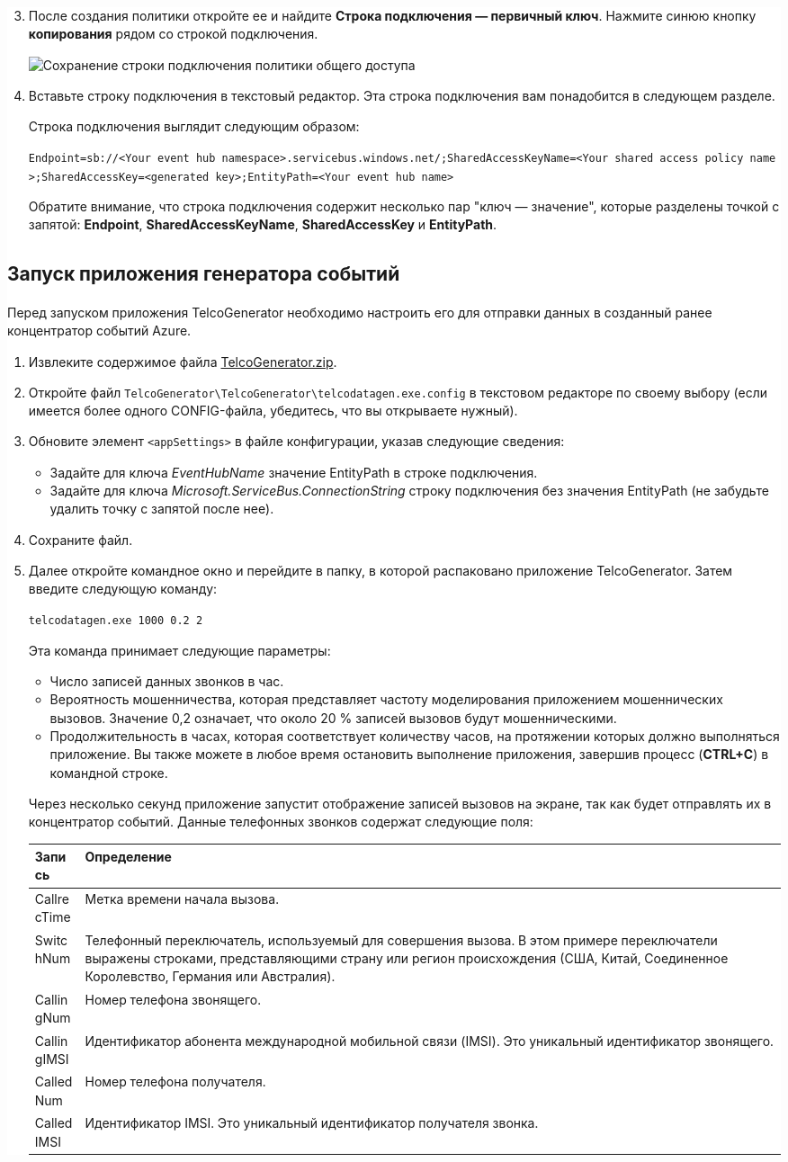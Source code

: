 3. После создания политики откройте ее и найдите **Строка подключения — первичный ключ**. Нажмите синюю кнопку **копирования** рядом со строкой подключения.

   ![Сохранение строки подключения политики общего доступа](media/stream-analytics-manage-job/save-connection-string.png)

4. Вставьте строку подключения в текстовый редактор. Эта строка подключения вам понадобится в следующем разделе.

   Строка подключения выглядит следующим образом:

   `Endpoint=sb://<Your event hub namespace>.servicebus.windows.net/;SharedAccessKeyName=<Your shared access policy name>;SharedAccessKey=<generated key>;EntityPath=<Your event hub name>`

   Обратите внимание, что строка подключения содержит несколько пар "ключ — значение", которые разделены точкой с запятой: **Endpoint**, **SharedAccessKeyName**, **SharedAccessKey** и **EntityPath**.

## <a name="start-the-event-generator-application"></a>Запуск приложения генератора событий

Перед запуском приложения TelcoGenerator необходимо настроить его для отправки данных в созданный ранее концентратор событий Azure.

1. Извлеките содержимое файла [TelcoGenerator.zip](https://download.microsoft.com/download/8/B/D/8BD50991-8D54-4F59-AB83-3354B69C8A7E/TelcoGenerator.zip).
2. Откройте файл `TelcoGenerator\TelcoGenerator\telcodatagen.exe.config` в текстовом редакторе по своему выбору (если имеется более одного CONFIG-файла, убедитесь, что вы открываете нужный).

3. Обновите элемент `<appSettings>` в файле конфигурации, указав следующие сведения:

   * Задайте для ключа *EventHubName* значение EntityPath в строке подключения.
   * Задайте для ключа *Microsoft.ServiceBus.ConnectionString* строку подключения без значения EntityPath (не забудьте удалить точку с запятой после нее).

4. Сохраните файл.
5. Далее откройте командное окно и перейдите в папку, в которой распаковано приложение TelcoGenerator. Затем введите следующую команду:

   ```cmd
   telcodatagen.exe 1000 0.2 2
   ```

   Эта команда принимает следующие параметры:
   * Число записей данных звонков в час.
   * Вероятность мошенничества, которая представляет частоту моделирования приложением мошеннических вызовов. Значение 0,2 означает, что около 20 % записей вызовов будут мошенническими.
   * Продолжительность в часах, которая соответствует количеству часов, на протяжении которых должно выполняться приложение. Вы также можете в любое время остановить выполнение приложения, завершив процесс (**CTRL+C**) в командной строке.

   Через несколько секунд приложение запустит отображение записей вызовов на экране, так как будет отправлять их в концентратор событий. Данные телефонных звонков содержат следующие поля:

   |**Запись**  |**Определение**  |
   |---------|---------|
   |CallrecTime    |  Метка времени начала вызова.       |
   |SwitchNum     |  Телефонный переключатель, используемый для совершения вызова. В этом примере переключатели выражены строками, представляющими страну или регион происхождения (США, Китай, Соединенное Королевство, Германия или Австралия).       |
   |CallingNum     |  Номер телефона звонящего.       |
   |CallingIMSI     |  Идентификатор абонента международной мобильной связи (IMSI). Это уникальный идентификатор звонящего.       |
   |CalledNum     |   Номер телефона получателя.      |
   |CalledIMSI     |  Идентификатор IMSI. Это уникальный идентификатор получателя звонка.       |
